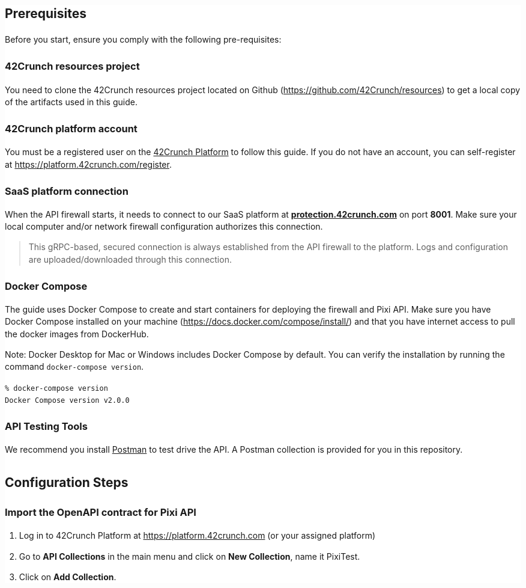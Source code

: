 ## Prerequisites

Before you start, ensure you comply with the following pre-requisites:

### 42Crunch resources project

You need to clone the 42Crunch resources project located on Github (https://github.com/42Crunch/resources) to get a local copy of the artifacts used in this guide.

### 42Crunch platform account

You must be a registered user on the [42Crunch Platform](https://platform.42crunch.com) to follow this guide. If you do not have an account, you can self-register at https://platform.42crunch.com/register.

### SaaS platform connection

When the API firewall starts, it needs to connect to our SaaS platform at **[protection.42crunch.com](protection.42crunch.com/)** on port **8001**. Make sure your local computer and/or network firewall configuration authorizes this connection.

> This gRPC-based, secured connection is always established from the API firewall to the platform. Logs and configuration are uploaded/downloaded through this connection.

### Docker Compose

The guide uses Docker Compose to create and start containers for deploying the firewall and Pixi API. Make sure you have Docker Compose installed on your machine (https://docs.docker.com/compose/install/) and that you have internet access to pull the docker images from DockerHub. 

Note: Docker Desktop for Mac or Windows includes Docker Compose by default. You can verify the installation by running the command `docker-compose version`.

```
% docker-compose version
Docker Compose version v2.0.0
```

### API Testing Tools
We recommend you install [Postman](https://www.getpostman.com/downloads/) to test drive the API. A Postman collection is provided for you in this repository.

## Configuration Steps

### Import the OpenAPI contract for Pixi API

1. Log in to 42Crunch Platform at <https://platform.42crunch.com> (or your assigned platform)

2. Go to **API Collections** in the main menu and click on **New Collection**, name it PixiTest.

3. Click on **Add Collection**.
